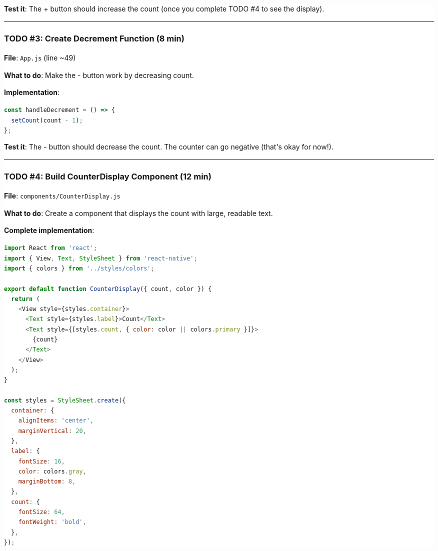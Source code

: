 **Test it**: The + button should increase the count (once you complete TODO #4 to see the display).

---

### TODO #3: Create Decrement Function (8 min)
**File**: `App.js` (line ~49)

**What to do**: Make the - button work by decreasing count.

**Implementation**:
```javascript
const handleDecrement = () => {
  setCount(count - 1);
};
```

**Test it**: The - button should decrease the count. The counter can go negative (that's okay for now!).

---

### TODO #4: Build CounterDisplay Component (12 min)
**File**: `components/CounterDisplay.js`

**What to do**: Create a component that displays the count with large, readable text.

**Complete implementation**:
```javascript
import React from 'react';
import { View, Text, StyleSheet } from 'react-native';
import { colors } from '../styles/colors';

export default function CounterDisplay({ count, color }) {
  return (
    <View style={styles.container}>
      <Text style={styles.label}>Count</Text>
      <Text style={[styles.count, { color: color || colors.primary }]}>
        {count}
      </Text>
    </View>
  );
}

const styles = StyleSheet.create({
  container: {
    alignItems: 'center',
    marginVertical: 20,
  },
  label: {
    fontSize: 16,
    color: colors.gray,
    marginBottom: 8,
  },
  count: {
    fontSize: 64,
    fontWeight: 'bold',
  },
});
```
